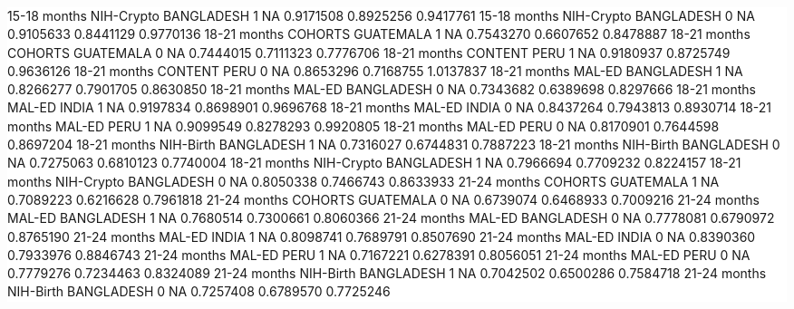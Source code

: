 15-18 months   NIH-Crypto   BANGLADESH   1                    NA                0.9171508   0.8925256   0.9417761
15-18 months   NIH-Crypto   BANGLADESH   0                    NA                0.9105633   0.8441129   0.9770136
18-21 months   COHORTS      GUATEMALA    1                    NA                0.7543270   0.6607652   0.8478887
18-21 months   COHORTS      GUATEMALA    0                    NA                0.7444015   0.7111323   0.7776706
18-21 months   CONTENT      PERU         1                    NA                0.9180937   0.8725749   0.9636126
18-21 months   CONTENT      PERU         0                    NA                0.8653296   0.7168755   1.0137837
18-21 months   MAL-ED       BANGLADESH   1                    NA                0.8266277   0.7901705   0.8630850
18-21 months   MAL-ED       BANGLADESH   0                    NA                0.7343682   0.6389698   0.8297666
18-21 months   MAL-ED       INDIA        1                    NA                0.9197834   0.8698901   0.9696768
18-21 months   MAL-ED       INDIA        0                    NA                0.8437264   0.7943813   0.8930714
18-21 months   MAL-ED       PERU         1                    NA                0.9099549   0.8278293   0.9920805
18-21 months   MAL-ED       PERU         0                    NA                0.8170901   0.7644598   0.8697204
18-21 months   NIH-Birth    BANGLADESH   1                    NA                0.7316027   0.6744831   0.7887223
18-21 months   NIH-Birth    BANGLADESH   0                    NA                0.7275063   0.6810123   0.7740004
18-21 months   NIH-Crypto   BANGLADESH   1                    NA                0.7966694   0.7709232   0.8224157
18-21 months   NIH-Crypto   BANGLADESH   0                    NA                0.8050338   0.7466743   0.8633933
21-24 months   COHORTS      GUATEMALA    1                    NA                0.7089223   0.6216628   0.7961818
21-24 months   COHORTS      GUATEMALA    0                    NA                0.6739074   0.6468933   0.7009216
21-24 months   MAL-ED       BANGLADESH   1                    NA                0.7680514   0.7300661   0.8060366
21-24 months   MAL-ED       BANGLADESH   0                    NA                0.7778081   0.6790972   0.8765190
21-24 months   MAL-ED       INDIA        1                    NA                0.8098741   0.7689791   0.8507690
21-24 months   MAL-ED       INDIA        0                    NA                0.8390360   0.7933976   0.8846743
21-24 months   MAL-ED       PERU         1                    NA                0.7167221   0.6278391   0.8056051
21-24 months   MAL-ED       PERU         0                    NA                0.7779276   0.7234463   0.8324089
21-24 months   NIH-Birth    BANGLADESH   1                    NA                0.7042502   0.6500286   0.7584718
21-24 months   NIH-Birth    BANGLADESH   0                    NA                0.7257408   0.6789570   0.7725246
